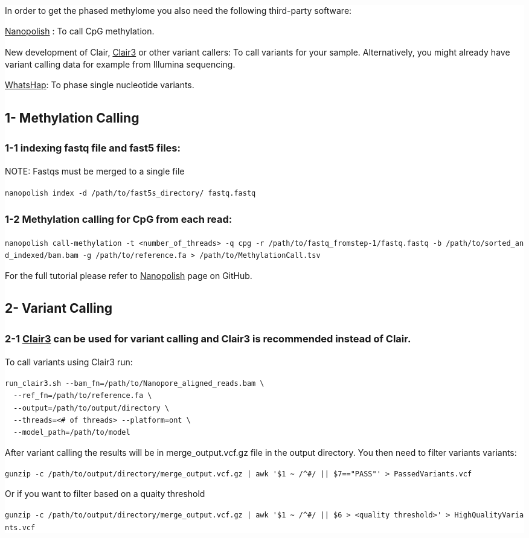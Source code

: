 In order to get the phased methylome you also need the following third-party
software:

[Nanopolish](https://github.com/jts/nanopolish) : To call CpG methylation.

New development of Clair, [Clair3](https://github.com/HKU-BAL/Clair3) or other variant callers: To call
variants for your sample. Alternatively, you might already have variant calling
data for example from Illumina sequencing.

[WhatsHap](https://github.com/whatshap/whatshap): To phase single nucleotide
variants.

## 1- Methylation Calling

### 1-1 indexing fastq file and fast5 files:

NOTE: Fastqs must be merged to a single file

```
nanopolish index -d /path/to/fast5s_directory/ fastq.fastq
```

### 1-2 Methylation calling for CpG from each read:

```
nanopolish call-methylation -t <number_of_threads> -q cpg -r /path/to/fastq_fromstep-1/fastq.fastq -b /path/to/sorted_and_indexed/bam.bam -g /path/to/reference.fa > /path/to/MethylationCall.tsv
```

For the full tutorial please refer to
[Nanopolish](https://github.com/jts/nanopolish) page on GitHub.

## 2- Variant Calling

### 2-1 [Clair3](https://github.com/HKU-BAL/Clair3) can be used for variant calling and Clair3 is recommended instead of Clair.
To call variants using Clair3 run:

```
run_clair3.sh --bam_fn=/path/to/Nanopore_aligned_reads.bam \
  --ref_fn=/path/to/reference.fa \
  --output=/path/to/output/directory \
  --threads=<# of threads> --platform=ont \
  --model_path=/path/to/model
```
After variant calling the results will be in merge_output.vcf.gz file in the output directory. You then need to filter variants variants:  
```
gunzip -c /path/to/output/directory/merge_output.vcf.gz | awk '$1 ~ /^#/ || $7=="PASS"' > PassedVariants.vcf
```  
Or if you want to filter based on a quaity threshold
```
gunzip -c /path/to/output/directory/merge_output.vcf.gz | awk '$1 ~ /^#/ || $6 > <quality threshold>' > HighQualityVariants.vcf
```
